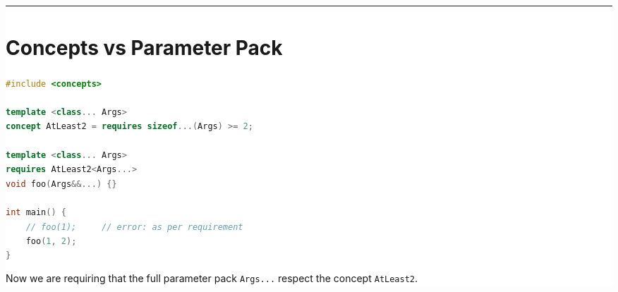 </div>

---
# Concepts vs Parameter Pack

<div class="hcenter">

```cpp
#include <concepts>

template <class... Args>
concept AtLeast2 = requires sizeof...(Args) >= 2;

template <class... Args>
requires AtLeast2<Args...>
void foo(Args&&...) {}

int main() {
    // foo(1);     // error: as per requirement
    foo(1, 2);
}
```

Now we are requiring that the full parameter pack `Args...` respect the concept `AtLeast2`.

</div>
